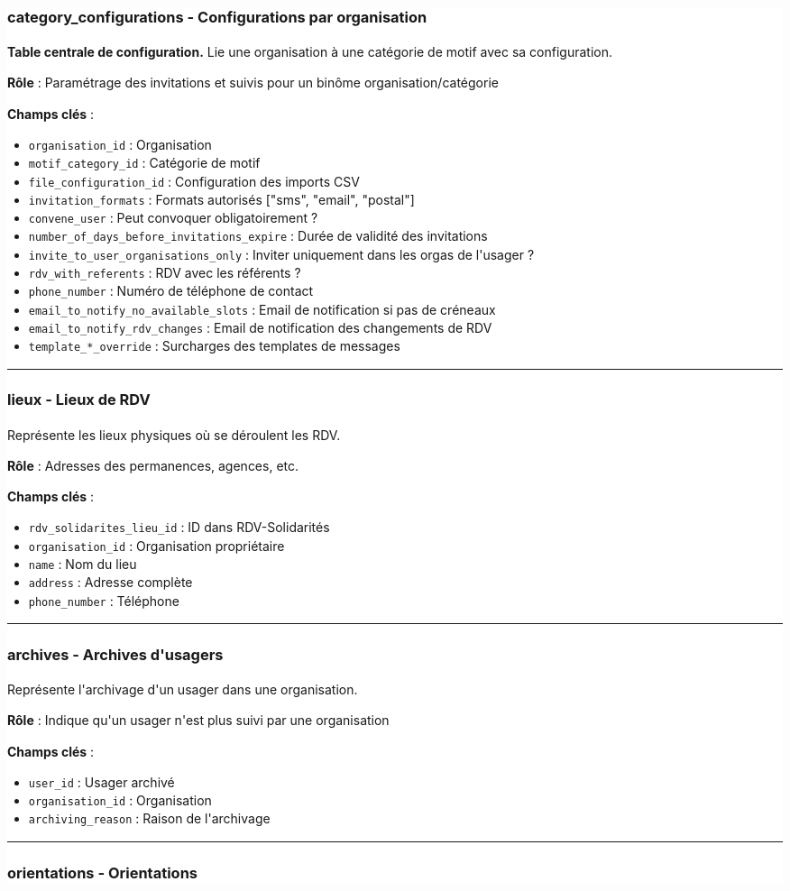 
### **category_configurations** - Configurations par organisation

**Table centrale de configuration.** Lie une organisation à une catégorie de motif avec sa configuration.

**Rôle** : Paramétrage des invitations et suivis pour un binôme organisation/catégorie

**Champs clés** :
- `organisation_id` : Organisation
- `motif_category_id` : Catégorie de motif
- `file_configuration_id` : Configuration des imports CSV
- `invitation_formats` : Formats autorisés ["sms", "email", "postal"]
- `convene_user` : Peut convoquer obligatoirement ?
- `number_of_days_before_invitations_expire` : Durée de validité des invitations
- `invite_to_user_organisations_only` : Inviter uniquement dans les orgas de l'usager ?
- `rdv_with_referents` : RDV avec les référents ?
- `phone_number` : Numéro de téléphone de contact
- `email_to_notify_no_available_slots` : Email de notification si pas de créneaux
- `email_to_notify_rdv_changes` : Email de notification des changements de RDV
- `template_*_override` : Surcharges des templates de messages

---

### **lieux** - Lieux de RDV

Représente les lieux physiques où se déroulent les RDV.

**Rôle** : Adresses des permanences, agences, etc.

**Champs clés** :
- `rdv_solidarites_lieu_id` : ID dans RDV-Solidarités
- `organisation_id` : Organisation propriétaire
- `name` : Nom du lieu
- `address` : Adresse complète
- `phone_number` : Téléphone

---

### **archives** - Archives d'usagers

Représente l'archivage d'un usager dans une organisation.

**Rôle** : Indique qu'un usager n'est plus suivi par une organisation

**Champs clés** :
- `user_id` : Usager archivé
- `organisation_id` : Organisation
- `archiving_reason` : Raison de l'archivage

---

### **orientations** - Orientations
